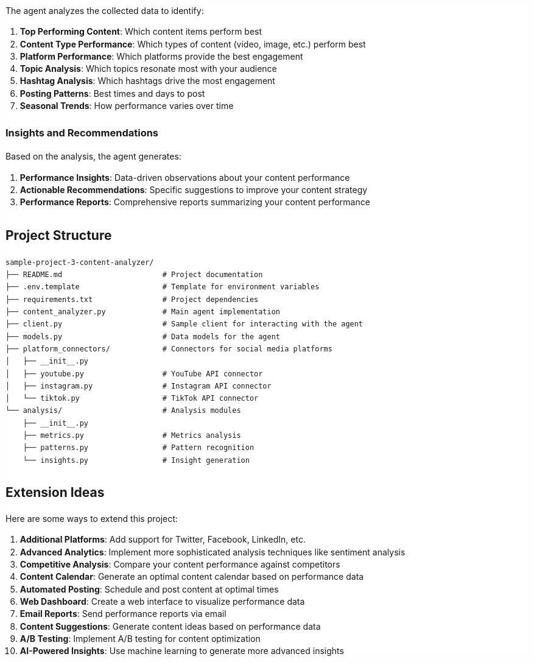 The agent analyzes the collected data to identify:

1. **Top Performing Content**: Which content items perform best
2. **Content Type Performance**: Which types of content (video, image, etc.) perform best
3. **Platform Performance**: Which platforms provide the best engagement
4. **Topic Analysis**: Which topics resonate most with your audience
5. **Hashtag Analysis**: Which hashtags drive the most engagement
6. **Posting Patterns**: Best times and days to post
7. **Seasonal Trends**: How performance varies over time

### Insights and Recommendations

Based on the analysis, the agent generates:

1. **Performance Insights**: Data-driven observations about your content performance
2. **Actionable Recommendations**: Specific suggestions to improve your content strategy
3. **Performance Reports**: Comprehensive reports summarizing your content performance

## Project Structure

```
sample-project-3-content-analyzer/
├── README.md                       # Project documentation
├── .env.template                   # Template for environment variables
├── requirements.txt                # Project dependencies
├── content_analyzer.py             # Main agent implementation
├── client.py                       # Sample client for interacting with the agent
├── models.py                       # Data models for the agent
├── platform_connectors/            # Connectors for social media platforms
│   ├── __init__.py
│   ├── youtube.py                  # YouTube API connector
│   ├── instagram.py                # Instagram API connector
│   └── tiktok.py                   # TikTok API connector
└── analysis/                       # Analysis modules
    ├── __init__.py
    ├── metrics.py                  # Metrics analysis
    ├── patterns.py                 # Pattern recognition
    └── insights.py                 # Insight generation
```

## Extension Ideas

Here are some ways to extend this project:

1. **Additional Platforms**: Add support for Twitter, Facebook, LinkedIn, etc.
2. **Advanced Analytics**: Implement more sophisticated analysis techniques like sentiment analysis
3. **Competitive Analysis**: Compare your content performance against competitors
4. **Content Calendar**: Generate an optimal content calendar based on performance data
5. **Automated Posting**: Schedule and post content at optimal times
6. **Web Dashboard**: Create a web interface to visualize performance data
7. **Email Reports**: Send performance reports via email
8. **Content Suggestions**: Generate content ideas based on performance data
9. **A/B Testing**: Implement A/B testing for content optimization
10. **AI-Powered Insights**: Use machine learning to generate more advanced insights
